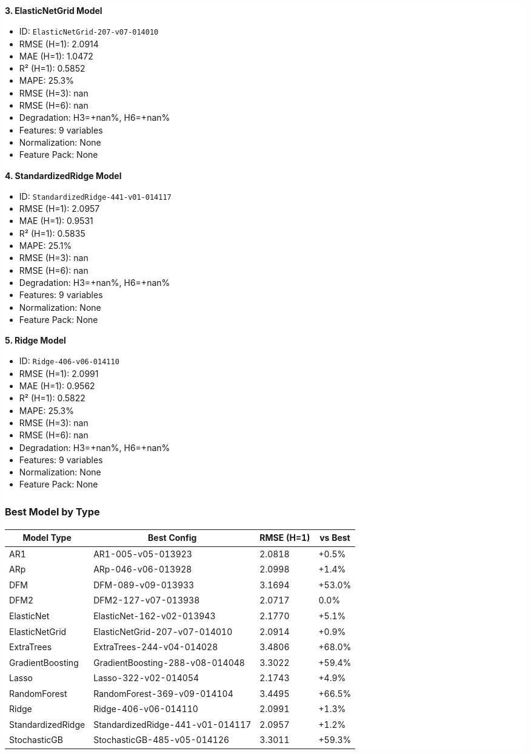 **3. ElasticNetGrid Model**
- ID: `ElasticNetGrid-207-v07-014010`
- RMSE (H=1): 2.0914
- MAE (H=1): 1.0472
- R² (H=1): 0.5852
- MAPE: 25.3%
- RMSE (H=3): nan
- RMSE (H=6): nan
- Degradation: H3=+nan%, H6=+nan%
- Features: 9 variables
- Normalization: None
- Feature Pack: None

**4. StandardizedRidge Model**
- ID: `StandardizedRidge-441-v01-014117`
- RMSE (H=1): 2.0957
- MAE (H=1): 0.9531
- R² (H=1): 0.5835
- MAPE: 25.1%
- RMSE (H=3): nan
- RMSE (H=6): nan
- Degradation: H3=+nan%, H6=+nan%
- Features: 9 variables
- Normalization: None
- Feature Pack: None

**5. Ridge Model**
- ID: `Ridge-406-v06-014110`
- RMSE (H=1): 2.0991
- MAE (H=1): 0.9562
- R² (H=1): 0.5822
- MAPE: 25.3%
- RMSE (H=3): nan
- RMSE (H=6): nan
- Degradation: H3=+nan%, H6=+nan%
- Features: 9 variables
- Normalization: None
- Feature Pack: None

### Best Model by Type

| Model Type | Best Config | RMSE (H=1) | vs Best |
|------------|-------------|------------|---------|
| AR1 | AR1-005-v05-013923 | 2.0818 | +0.5% |
| ARp | ARp-046-v06-013928 | 2.0998 | +1.4% |
| DFM | DFM-089-v09-013933 | 3.1694 | +53.0% |
| DFM2 | DFM2-127-v07-013938 | 2.0717 | 0.0% |
| ElasticNet | ElasticNet-162-v02-013943 | 2.1770 | +5.1% |
| ElasticNetGrid | ElasticNetGrid-207-v07-014010 | 2.0914 | +0.9% |
| ExtraTrees | ExtraTrees-244-v04-014028 | 3.4806 | +68.0% |
| GradientBoosting | GradientBoosting-288-v08-014048 | 3.3022 | +59.4% |
| Lasso | Lasso-322-v02-014054 | 2.1743 | +4.9% |
| RandomForest | RandomForest-369-v09-014104 | 3.4495 | +66.5% |
| Ridge | Ridge-406-v06-014110 | 2.0991 | +1.3% |
| StandardizedRidge | StandardizedRidge-441-v01-014117 | 2.0957 | +1.2% |
| StochasticGB | StochasticGB-485-v05-014126 | 3.3011 | +59.3% |